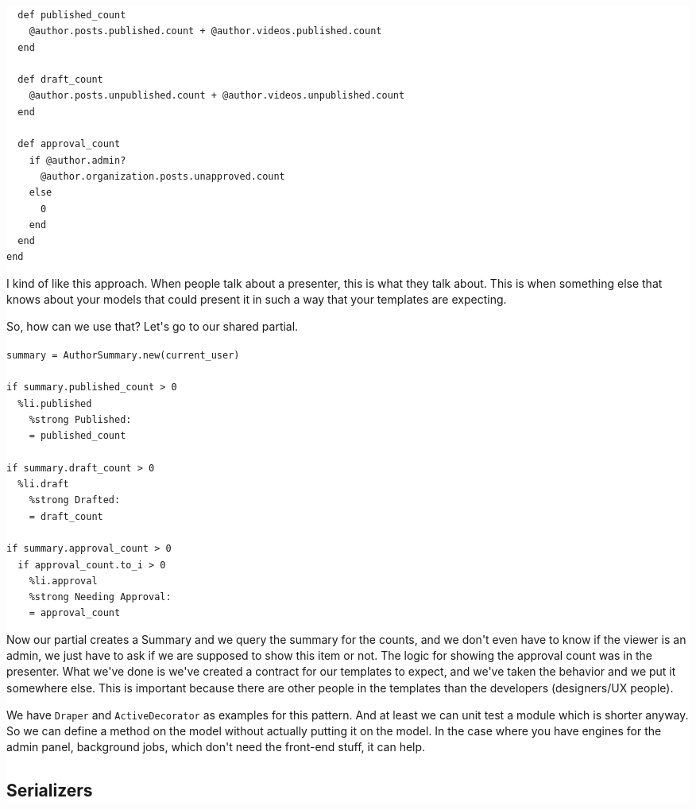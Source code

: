       def published_count
        @author.posts.published.count + @author.videos.published.count
      end

      def draft_count
        @author.posts.unpublished.count + @author.videos.unpublished.count
      end

      def approval_count
        if @author.admin?
          @author.organization.posts.unapproved.count
        else
          0
        end
      end
    end

I kind of like this approach. When people talk about a presenter, this is what they talk about. This is when something else that knows about your models that could present it in such a way that your templates are expecting.

So, how can we use that? Let's go to our shared partial.

    summary = AuthorSummary.new(current_user)

    if summary.published_count > 0
      %li.published
        %strong Published:
        = published_count

    if summary.draft_count > 0
      %li.draft
        %strong Drafted:
        = draft_count

    if summary.approval_count > 0
      if approval_count.to_i > 0
        %li.approval
        %strong Needing Approval:
        = approval_count 

Now our partial creates a Summary and we query the summary for the counts, and we don't even have to know if the viewer is an admin, we just have to ask if we are supposed to show this item or not. The logic for showing the approval count was in the presenter. What we've done is we've created a contract for our templates to expect, and we've taken the behavior and we put it somewhere else. This is important because there are other people in the templates than the developers (designers/UX people).

We have `Draper` and `ActiveDecorator` as examples for this pattern. And at least we can unit test a module which is shorter anyway. So we can define a method on the model without actually putting it on the model. In the case where you have engines for the admin panel, background jobs, which don't need the front-end stuff, it can help.

## Serializers
